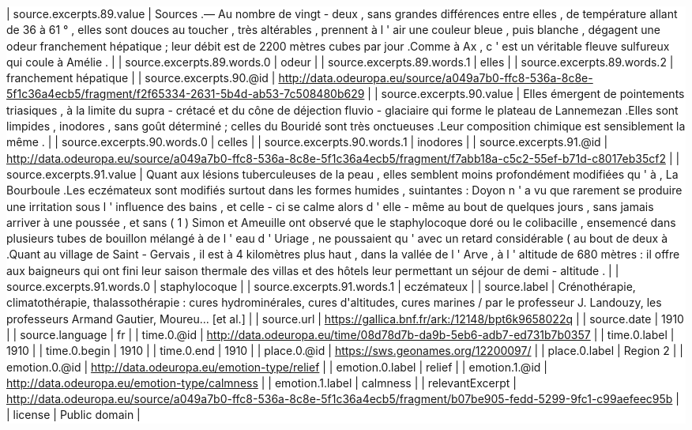 | source.excerpts.89.value | Sources .— Au nombre de vingt - deux , sans grandes différences entre elles , de température allant de 36 à 61 ° , elles sont douces au toucher , très altérables , prennent à l ' air une couleur bleue , puis blanche , dégagent une odeur franchement hépatique ; leur débit est de 2200 mètres cubes par jour .Comme à Ax , c ' est un véritable fleuve sulfureux qui coule à Amélie . |
| source.excerpts.89.words.0 | odeur |
| source.excerpts.89.words.1 | elles |
| source.excerpts.89.words.2 | franchement hépatique |
| source.excerpts.90.@id | http://data.odeuropa.eu/source/a049a7b0-ffc8-536a-8c8e-5f1c36a4ecb5/fragment/f2f65334-2631-5b4d-ab53-7c508480b629 |
| source.excerpts.90.value | Elles émergent de pointements triasiques , à la limite du supra - crétacé et du cône de déjection fluvio - glaciaire qui forme le plateau de Lannemezan .Elles sont limpides , inodores , sans goût déterminé ; celles du Bouridé sont très onctueuses .Leur composition chimique est sensiblement la même . |
| source.excerpts.90.words.0 | celles |
| source.excerpts.90.words.1 | inodores |
| source.excerpts.91.@id | http://data.odeuropa.eu/source/a049a7b0-ffc8-536a-8c8e-5f1c36a4ecb5/fragment/f7abb18a-c5c2-55ef-b71d-c8017eb35cf2 |
| source.excerpts.91.value | Quant aux lésions tuberculeuses de la peau , elles semblent moins profondément modifiées qu ' à , La Bourboule .Les eczémateux sont modifiés surtout dans les formes humides , suintantes : Doyon n ' a vu que rarement se produire une irritation sous l ' influence des bains , et celle - ci se calme alors d ' elle - même au bout de quelques jours , sans jamais arriver à une poussée , et sans ( 1 ) Simon et Ameuille ont observé que le staphylocoque doré ou le colibacille , ensemencé dans plusieurs tubes de bouillon mélangé à de l ' eau d ' Uriage , ne poussaient qu ' avec un retard considérable ( au bout de deux à .Quant au village de Saint - Gervais , il est à 4 kilomètres plus haut , dans la vallée de l ' Arve , à l ' altitude de 680 mètres : il offre aux baigneurs qui ont fini leur saison thermale des villas et des hôtels leur permettant un séjour de demi - altitude . |
| source.excerpts.91.words.0 | staphylocoque |
| source.excerpts.91.words.1 | eczémateux |
| source.label | Crénothérapie, climatothérapie, thalassothérapie : cures hydrominérales, cures d'altitudes, cures marines / par le professeur J. Landouzy, les professeurs Armand Gautier, Moureu... [et al.] |
| source.url | https://gallica.bnf.fr/ark:/12148/bpt6k9658022q |
| source.date | 1910 |
| source.language | fr |
| time.0.@id | http://data.odeuropa.eu/time/08d78d7b-da9b-5eb6-adb7-ed731b7b0357 |
| time.0.label | 1910 |
| time.0.begin | 1910 |
| time.0.end | 1910 |
| place.0.@id | https://sws.geonames.org/12200097/ |
| place.0.label | Region 2 |
| emotion.0.@id | http://data.odeuropa.eu/emotion-type/relief |
| emotion.0.label | relief |
| emotion.1.@id | http://data.odeuropa.eu/emotion-type/calmness |
| emotion.1.label | calmness |
| relevantExcerpt | http://data.odeuropa.eu/source/a049a7b0-ffc8-536a-8c8e-5f1c36a4ecb5/fragment/b07be905-fedd-5299-9fc1-c99aefeec95b |
| license | Public domain |
